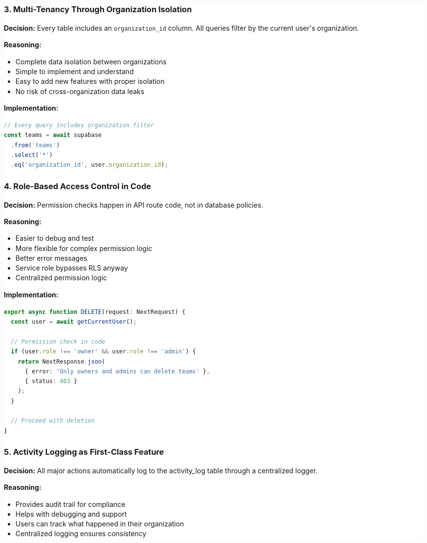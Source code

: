### 3. Multi-Tenancy Through Organization Isolation

**Decision:** Every table includes an `organization_id` column. All queries filter by the current user's organization.

**Reasoning:**
- Complete data isolation between organizations
- Simple to implement and understand
- Easy to add new features with proper isolation
- No risk of cross-organization data leaks

**Implementation:**
```typescript
// Every query includes organization filter
const teams = await supabase
  .from('teams')
  .select('*')
  .eq('organization_id', user.organization_id);
```

### 4. Role-Based Access Control in Code

**Decision:** Permission checks happen in API route code, not in database policies.

**Reasoning:**
- Easier to debug and test
- More flexible for complex permission logic
- Better error messages
- Service role bypasses RLS anyway
- Centralized permission logic

**Implementation:**
```typescript
export async function DELETE(request: NextRequest) {
  const user = await getCurrentUser();
  
  // Permission check in code
  if (user.role !== 'owner' && user.role !== 'admin') {
    return NextResponse.json(
      { error: 'Only owners and admins can delete teams' },
      { status: 403 }
    );
  }
  
  // Proceed with deletion
}
```

### 5. Activity Logging as First-Class Feature

**Decision:** All major actions automatically log to the activity_log table through a centralized logger.

**Reasoning:**
- Provides audit trail for compliance
- Helps with debugging and support
- Users can track what happened in their organization
- Centralized logging ensures consistency
